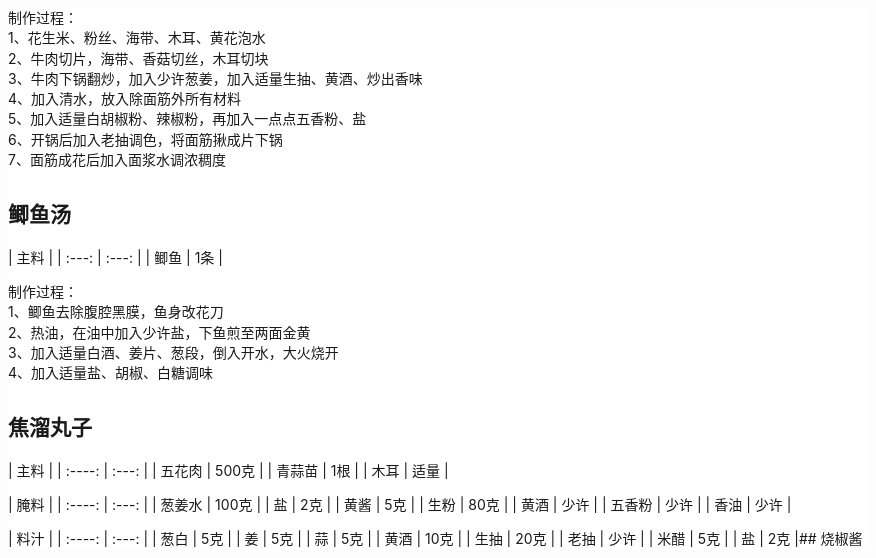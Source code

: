 制作过程：  
1、花生米、粉丝、海带、木耳、黄花泡水  
2、牛肉切片，海带、香菇切丝，木耳切块  
3、牛肉下锅翻炒，加入少许葱姜，加入适量生抽、黄酒、炒出香味  
4、加入清水，放入除面筋外所有材料  
5、加入适量白胡椒粉、辣椒粉，再加入一点点五香粉、盐  
6、开锅后加入老抽调色，将面筋揪成片下锅  
7、面筋成花后加入面浆水调浓稠度

## 鲫鱼汤

| 主料  |
| :---: | :---: |
| 鲫鱼  |  1条  |

制作过程：  
1、鲫鱼去除腹腔黑膜，鱼身改花刀  
2、热油，在油中加入少许盐，下鱼煎至两面金黄  
3、加入适量白酒、姜片、葱段，倒入开水，大火烧开  
4、加入适量盐、胡椒、白糖调味

## 焦溜丸子

|  主料  |
| :----: | :---: |
| 五花肉 | 500克 |
| 青蒜苗 |  1根  |
|  木耳  | 适量  |

|  腌料  |
| :----: | :---: |
| 葱姜水 | 100克 |
|   盐   |  2克  |
|  黄酱  |  5克  |
|  生粉  | 80克  |
|  黄酒  | 少许  |
| 五香粉 | 少许  |
|  香油  | 少许  |

|  料汁  |
| :----: | :---: |
|  葱白  |  5克  |
|   姜   |  5克  |
|   蒜   |  5克  |
|  黄酒  | 10克  |
|  生抽  | 20克  |
|  老抽  | 少许  |
|  米醋  |  5克  |
|   盐   |  2克  |## 烧椒酱
